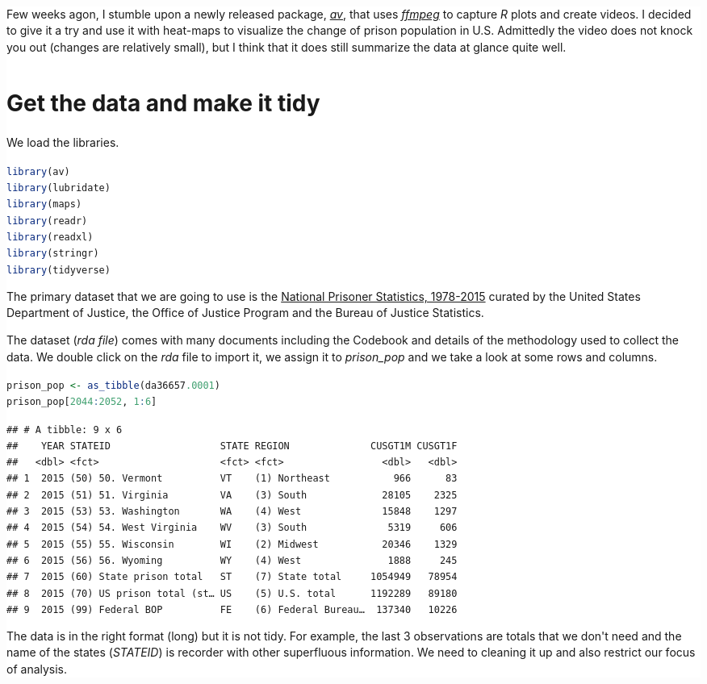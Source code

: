 Few weeks agon, I stumble upon a newly released package, [*av*](https://github.com/ropensci/av), that uses [*ffmpeg*](https://ffmpeg.org/) to capture *R* plots and create videos. 
I decided to give it a try and use it with heat-maps to visualize the change of prison population in U.S. 
Admittedly the video does not knock you out (changes are relatively small), but I think that it does still summarize the data at glance quite well.


# Get the data and make it tidy

We load the libraries.

```r
library(av)
library(lubridate)
library(maps)
library(readr)
library(readxl)
library(stringr)
library(tidyverse)
```

The primary dataset that we are going to use is the [National Prisoner Statistics, 1978-2015](https://www.icpsr.umich.edu/icpsrweb/ICPSR/studies/36657) curated by the United States Department of Justice, the Office of Justice Program and the Bureau of Justice Statistics. 

The dataset (*rda file*) comes with many documents including the Codebook and details of the methodology used to collect the data. We double click on the *rda* file to import it, we assign it to *prison_pop* and we take a look at some rows and columns.





```r
prison_pop <- as_tibble(da36657.0001)
prison_pop[2044:2052, 1:6]
```

```
## # A tibble: 9 x 6
##    YEAR STATEID                   STATE REGION              CUSGT1M CUSGT1F
##   <dbl> <fct>                     <fct> <fct>                 <dbl>   <dbl>
## 1  2015 (50) 50. Vermont          VT    (1) Northeast           966      83
## 2  2015 (51) 51. Virginia         VA    (3) South             28105    2325
## 3  2015 (53) 53. Washington       WA    (4) West              15848    1297
## 4  2015 (54) 54. West Virginia    WV    (3) South              5319     606
## 5  2015 (55) 55. Wisconsin        WI    (2) Midwest           20346    1329
## 6  2015 (56) 56. Wyoming          WY    (4) West               1888     245
## 7  2015 (60) State prison total   ST    (7) State total     1054949   78954
## 8  2015 (70) US prison total (st… US    (5) U.S. total      1192289   89180
## 9  2015 (99) Federal BOP          FE    (6) Federal Bureau…  137340   10226
```

The data is in the right format (long) but it is not tidy. For example, the last 3 observations are totals that we don't need and the name of the states (*STATEID*) is recorder with other superfluous information. We need to cleaning it up and also restrict our focus of analysis.
